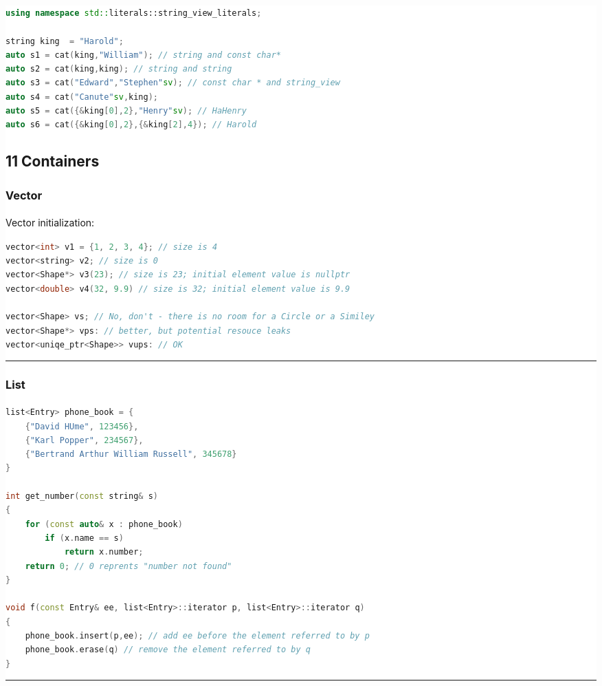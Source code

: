 ```cpp
using namespace std::literals::string_view_literals;

string king  = "Harold";
auto s1 = cat(king,"William"); // string and const char*
auto s2 = cat(king,king); // string and string
auto s3 = cat("Edward","Stephen"sv); // const char * and string_view
auto s4 = cat("Canute"sv,king);
auto s5 = cat({&king[0],2},"Henry"sv); // HaHenry
auto s6 = cat({&king[0],2},{&king[2],4}); // Harold
```



## 11 Containers

### Vector

Vector initialization:

```cpp
vector<int> v1 = {1, 2, 3, 4}; // size is 4
vector<string> v2; // size is 0
vector<Shape*> v3(23); // size is 23; initial element value is nullptr
vector<double> v4(32, 9.9) // size is 32; initial element value is 9.9

vector<Shape> vs; // No, don't - there is no room for a Circle or a Similey
vector<Shape*> vps: // better, but potential resouce leaks
vector<uniqe_ptr<Shape>> vups: // OK
```

---

### List

```cpp
list<Entry> phone_book = {
    {"David HUme", 123456},
    {"Karl Popper", 234567},
    {"Bertrand Arthur William Russell", 345678}
}

int get_number(const string& s)
{
    for (const auto& x : phone_book)
        if (x.name == s)
            return x.number;
    return 0; // 0 reprents "number not found"
}

void f(const Entry& ee, list<Entry>::iterator p, list<Entry>::iterator q)
{
    phone_book.insert(p,ee); // add ee before the element referred to by p
    phone_book.erase(q) // remove the element referred to by q
}
```

---